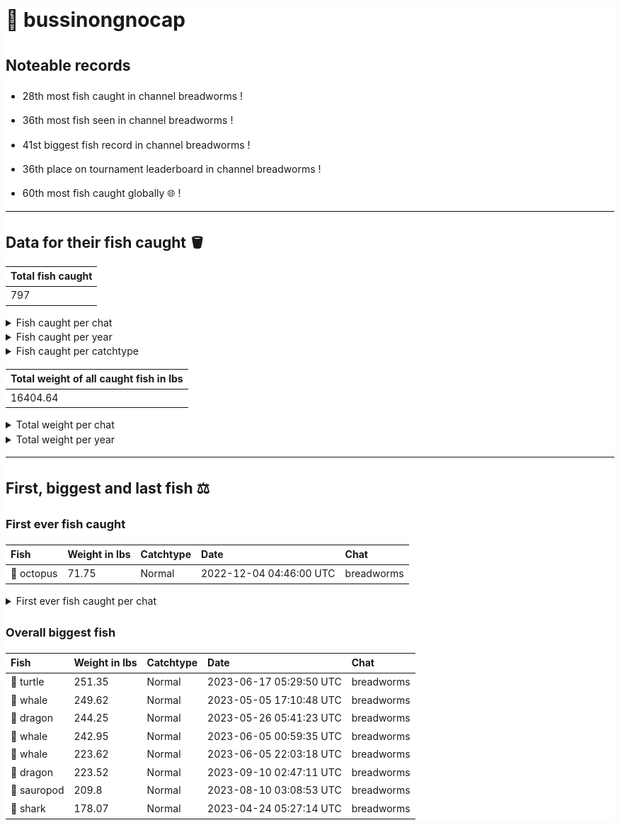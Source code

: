 # 🎣 bussinongnocap

## Noteable records

*  28th most fish caught in channel breadworms !

*  36th most fish seen in channel breadworms !

*  41st biggest fish record in channel breadworms !

*  36th place on tournament leaderboard in channel breadworms !

*  60th most fish caught globally 🌐 !


---------------

## Data for their fish caught 🪣
| Total fish caught |
|:------------------|
| 797               |

<details><summary>Fish caught per chat</summary></details>

<details><summary>Fish caught per year</summary></details>

<details><summary>Fish caught per catchtype</summary></details>

| Total weight of all caught fish in lbs |
|:---------------------------------------|
| 16404.64                               |

<details><summary>Total weight per chat</summary></details>

<details><summary>Total weight per year</summary></details>

---------------

## First, biggest and last fish ⚖️
### First ever fish caught
| Fish       | Weight in lbs | Catchtype | Date                    | Chat       |
|:-----------|:--------------|:----------|:------------------------|:-----------|
| 🐙 octopus | 71.75         | Normal    | 2022-12-04 04:46:00 UTC | breadworms |

<details><summary>First ever fish caught per chat</summary></details>

### Overall biggest fish
| Fish         | Weight in lbs | Catchtype | Date                    | Chat       |
|:-------------|:--------------|:----------|:------------------------|:-----------|
| 🐢 turtle    | 251.35        | Normal    | 2023-06-17 05:29:50 UTC | breadworms |
| 🐳 whale     | 249.62        | Normal    | 2023-05-05 17:10:48 UTC | breadworms |
| 🐉 dragon    | 244.25        | Normal    | 2023-05-26 05:41:23 UTC | breadworms |
| 🐳 whale     | 242.95        | Normal    | 2023-06-05 00:59:35 UTC | breadworms |
| 🐳 whale     | 223.62        | Normal    | 2023-06-05 22:03:18 UTC | breadworms |
| 🐉 dragon    | 223.52        | Normal    | 2023-09-10 02:47:11 UTC | breadworms |
| 🦕 sauropod  | 209.8         | Normal    | 2023-08-10 03:08:53 UTC | breadworms |
| 🦈 shark     | 178.07        | Normal    | 2023-04-24 05:27:14 UTC | breadworms |